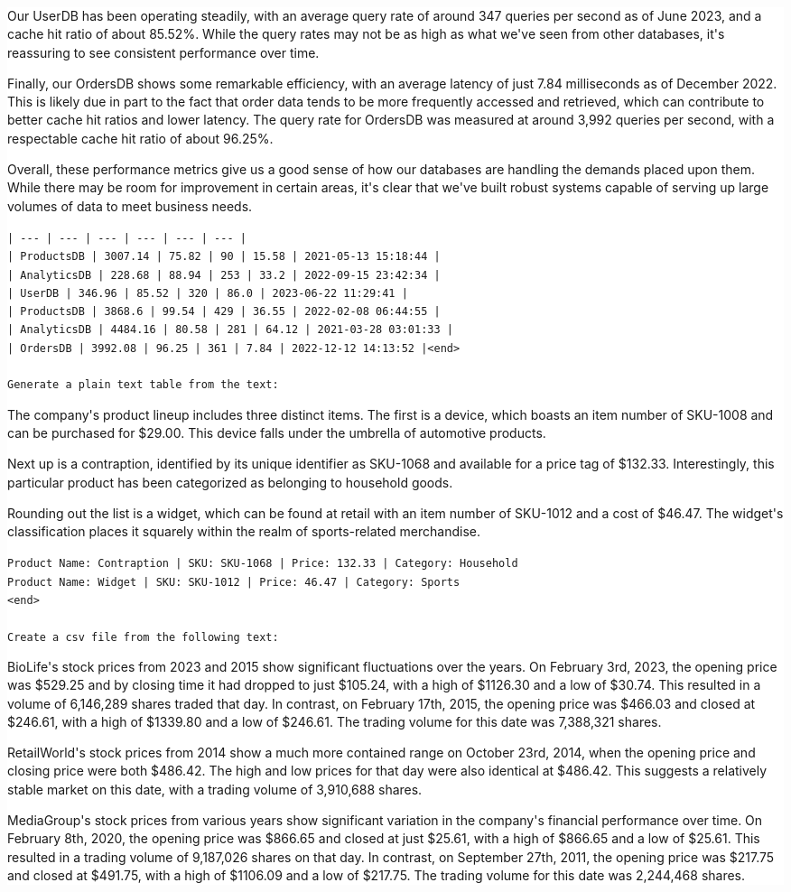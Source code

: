Our UserDB has been operating steadily, with an average query rate of around 347 queries per second as of June 2023, and a cache hit ratio of about 85.52%. While the query rates may not be as high as what we've seen from other databases, it's reassuring to see consistent performance over time.

Finally, our OrdersDB shows some remarkable efficiency, with an average latency of just 7.84 milliseconds as of December 2022. This is likely due in part to the fact that order data tends to be more frequently accessed and retrieved, which can contribute to better cache hit ratios and lower latency. The query rate for OrdersDB was measured at around 3,992 queries per second, with a respectable cache hit ratio of about 96.25%.

Overall, these performance metrics give us a good sense of how our databases are handling the demands placed upon them. While there may be room for improvement in certain areas, it's clear that we've built robust systems capable of serving up large volumes of data to meet business needs.
```<start>| Database Name | Queries per Second | Cache Hit Ratio (%) | Connection Count | Average Latency (ms) | Timestamp |
| --- | --- | --- | --- | --- | --- |
| ProductsDB | 3007.14 | 75.82 | 90 | 15.58 | 2021-05-13 15:18:44 |
| AnalyticsDB | 228.68 | 88.94 | 253 | 33.2 | 2022-09-15 23:42:34 |
| UserDB | 346.96 | 85.52 | 320 | 86.0 | 2023-06-22 11:29:41 |
| ProductsDB | 3868.6 | 99.54 | 429 | 36.55 | 2022-02-08 06:44:55 |
| AnalyticsDB | 4484.16 | 80.58 | 281 | 64.12 | 2021-03-28 03:01:33 |
| OrdersDB | 3992.08 | 96.25 | 361 | 7.84 | 2022-12-12 14:13:52 |<end>

Generate a plain text table from the text:
```
The company's product lineup includes three distinct items. The first is a device, which boasts an item number of SKU-1008 and can be purchased for $29.00. This device falls under the umbrella of automotive products.

Next up is a contraption, identified by its unique identifier as SKU-1068 and available for a price tag of $132.33. Interestingly, this particular product has been categorized as belonging to household goods.

Rounding out the list is a widget, which can be found at retail with an item number of SKU-1012 and a cost of $46.47. The widget's classification places it squarely within the realm of sports-related merchandise.
```<start>Product Name: Device | SKU: SKU-1008 | Price: 29.0 | Category: Automotive
Product Name: Contraption | SKU: SKU-1068 | Price: 132.33 | Category: Household
Product Name: Widget | SKU: SKU-1012 | Price: 46.47 | Category: Sports
<end>

Create a csv file from the following text:
```
BioLife's stock prices from 2023 and 2015 show significant fluctuations over the years. On February 3rd, 2023, the opening price was $529.25 and by closing time it had dropped to just $105.24, with a high of $1126.30 and a low of $30.74. This resulted in a volume of 6,146,289 shares traded that day. In contrast, on February 17th, 2015, the opening price was $466.03 and closed at $246.61, with a high of $1339.80 and a low of $246.61. The trading volume for this date was 7,388,321 shares.

RetailWorld's stock prices from 2014 show a much more contained range on October 23rd, 2014, when the opening price and closing price were both $486.42. The high and low prices for that day were also identical at $486.42. This suggests a relatively stable market on this date, with a trading volume of 3,910,688 shares.

MediaGroup's stock prices from various years show significant variation in the company's financial performance over time. On February 8th, 2020, the opening price was $866.65 and closed at just $25.61, with a high of $866.65 and a low of $25.61. This resulted in a trading volume of 9,187,026 shares on that day. In contrast, on September 27th, 2011, the opening price was $217.75 and closed at $491.75, with a high of $1106.09 and a low of $217.75. The trading volume for this date was 2,244,468 shares.
